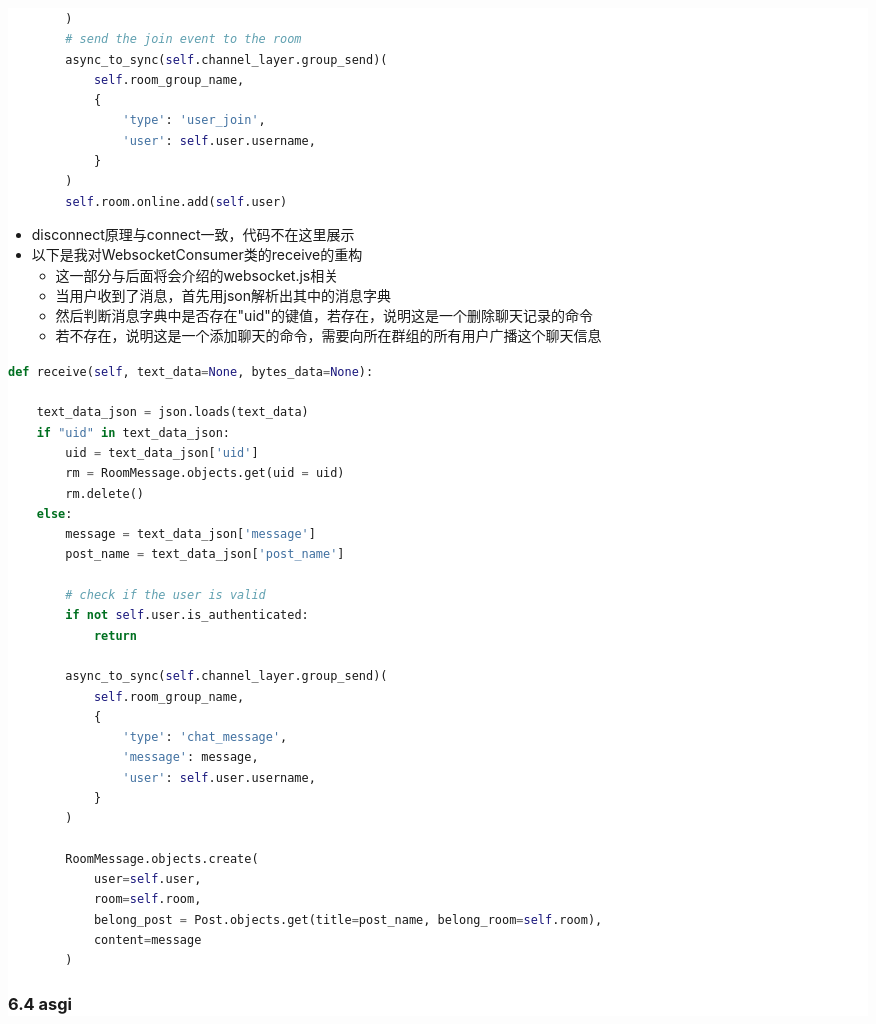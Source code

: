 ```python
        )
        # send the join event to the room
        async_to_sync(self.channel_layer.group_send)(
            self.room_group_name,
            {
                'type': 'user_join',
                'user': self.user.username,
            }
        )
        self.room.online.add(self.user)
```
* disconnect原理与connect一致，代码不在这里展示
* 以下是我对WebsocketConsumer类的receive的重构
    * 这一部分与后面将会介绍的websocket.js相关
    * 当用户收到了消息，首先用json解析出其中的消息字典
    * 然后判断消息字典中是否存在"uid"的键值，若存在，说明这是一个删除聊天记录的命令
    * 若不存在，说明这是一个添加聊天的命令，需要向所在群组的所有用户广播这个聊天信息
```python
def receive(self, text_data=None, bytes_data=None):

    text_data_json = json.loads(text_data)
    if "uid" in text_data_json:
        uid = text_data_json['uid']
        rm = RoomMessage.objects.get(uid = uid)
        rm.delete()
    else:
        message = text_data_json['message']
        post_name = text_data_json['post_name']

        # check if the user is valid
        if not self.user.is_authenticated:
            return

        async_to_sync(self.channel_layer.group_send)(
            self.room_group_name,
            {
                'type': 'chat_message',
                'message': message,
                'user': self.user.username,
            }
        )

        RoomMessage.objects.create(
            user=self.user, 
            room=self.room, 
            belong_post = Post.objects.get(title=post_name, belong_room=self.room),
            content=message
        )
```

### 6.4 asgi
